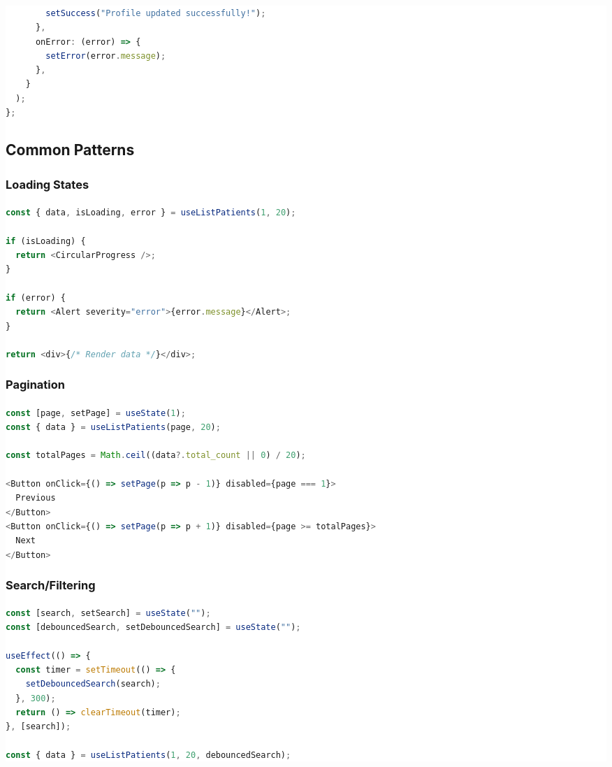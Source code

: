 ```typescript
        setSuccess("Profile updated successfully!");
      },
      onError: (error) => {
        setError(error.message);
      },
    }
  );
};
```

## Common Patterns

### Loading States

```typescript
const { data, isLoading, error } = useListPatients(1, 20);

if (isLoading) {
  return <CircularProgress />;
}

if (error) {
  return <Alert severity="error">{error.message}</Alert>;
}

return <div>{/* Render data */}</div>;
```

### Pagination

```typescript
const [page, setPage] = useState(1);
const { data } = useListPatients(page, 20);

const totalPages = Math.ceil((data?.total_count || 0) / 20);

<Button onClick={() => setPage(p => p - 1)} disabled={page === 1}>
  Previous
</Button>
<Button onClick={() => setPage(p => p + 1)} disabled={page >= totalPages}>
  Next
</Button>
```

### Search/Filtering

```typescript
const [search, setSearch] = useState("");
const [debouncedSearch, setDebouncedSearch] = useState("");

useEffect(() => {
  const timer = setTimeout(() => {
    setDebouncedSearch(search);
  }, 300);
  return () => clearTimeout(timer);
}, [search]);

const { data } = useListPatients(1, 20, debouncedSearch);
```
